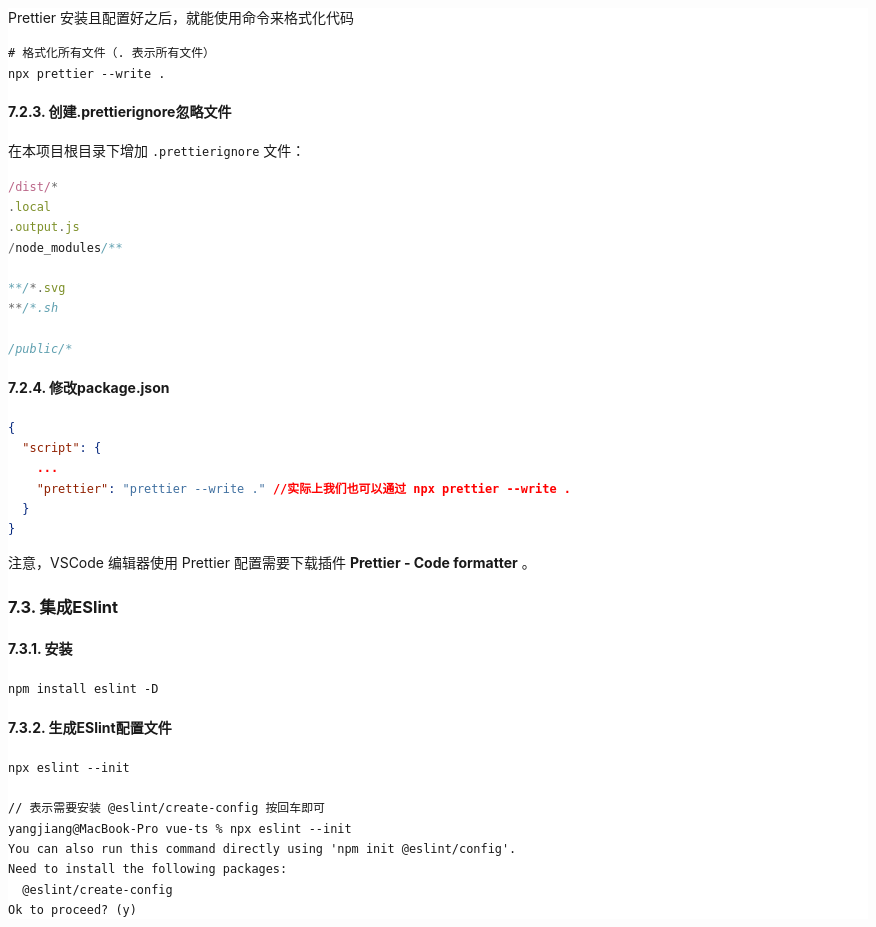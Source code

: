 Prettier 安装且配置好之后，就能使用命令来格式化代码

```shell
# 格式化所有文件（. 表示所有文件）
npx prettier --write .
```
#### 7.2.3. 创建.prettierignore忽略文件

在本项目根目录下增加 `.prettierignore` 文件：

```typescript
/dist/*
.local
.output.js
/node_modules/**

**/*.svg
**/*.sh

/public/*
```

#### 7.2.4. 修改package.json

```json
{
  "script": {
    ...
    "prettier": "prettier --write ." //实际上我们也可以通过 npx prettier --write .
  }
}
```

注意，VSCode 编辑器使用 Prettier 配置需要下载插件 **Prettier - Code formatter** 。

### 7.3. 集成ESlint

#### 7.3.1. 安装

```shell
npm install eslint -D
```

#### 7.3.2. 生成ESlint配置文件

```shell
npx eslint --init

// 表示需要安装 @eslint/create-config 按回车即可
yangjiang@MacBook-Pro vue-ts % npx eslint --init
You can also run this command directly using 'npm init @eslint/config'.
Need to install the following packages:
  @eslint/create-config
Ok to proceed? (y) 
```
